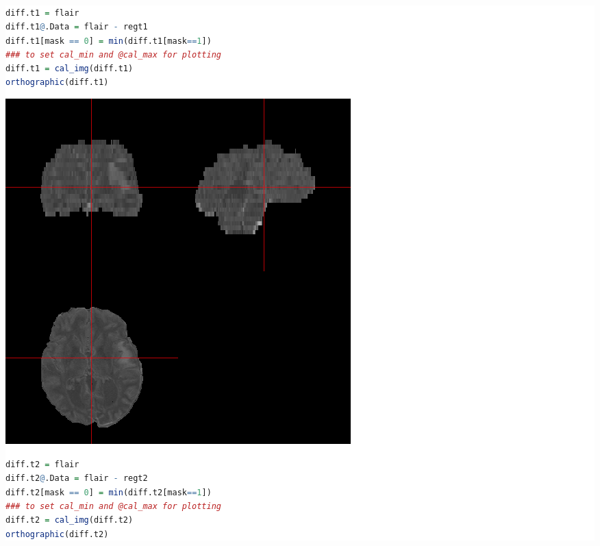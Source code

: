 ```r
diff.t1 = flair
diff.t1@.Data = flair - regt1
diff.t1[mask == 0] = min(diff.t1[mask==1])
### to set cal_min and @cal_max for plotting
diff.t1 = cal_img(diff.t1)
orthographic(diff.t1)
```

![plot of chunk plotortho](figure/plotortho4.png) 

```r
diff.t2 = flair
diff.t2@.Data = flair - regt2
diff.t2[mask == 0] = min(diff.t2[mask==1])
### to set cal_min and @cal_max for plotting
diff.t2 = cal_img(diff.t2)
orthographic(diff.t2)
```
